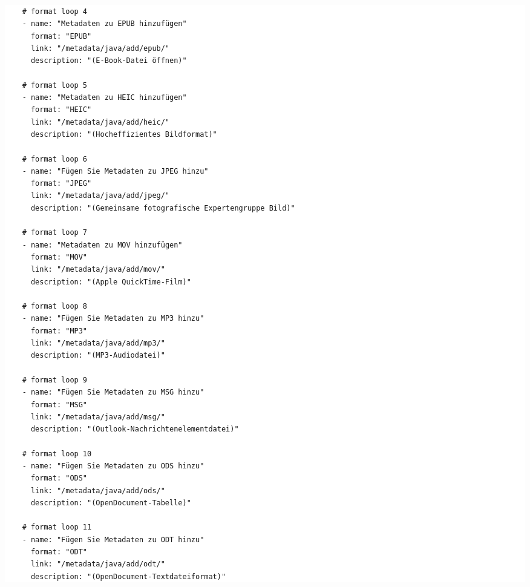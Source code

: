         # format loop 4
        - name: "Metadaten zu EPUB hinzufügen"
          format: "EPUB"
          link: "/metadata/java/add/epub/"
          description: "(E-Book-Datei öffnen)"
          
        # format loop 5
        - name: "Metadaten zu HEIC hinzufügen"
          format: "HEIC"
          link: "/metadata/java/add/heic/"
          description: "(Hocheffizientes Bildformat)"
          
        # format loop 6
        - name: "Fügen Sie Metadaten zu JPEG hinzu"
          format: "JPEG"
          link: "/metadata/java/add/jpeg/"
          description: "(Gemeinsame fotografische Expertengruppe Bild)"
          
        # format loop 7
        - name: "Metadaten zu MOV hinzufügen"
          format: "MOV"
          link: "/metadata/java/add/mov/"
          description: "(Apple QuickTime-Film)"
          
        # format loop 8
        - name: "Fügen Sie Metadaten zu MP3 hinzu"
          format: "MP3"
          link: "/metadata/java/add/mp3/"
          description: "(MP3-Audiodatei)"
          
        # format loop 9
        - name: "Fügen Sie Metadaten zu MSG hinzu"
          format: "MSG"
          link: "/metadata/java/add/msg/"
          description: "(Outlook-Nachrichtenelementdatei)"
          
        # format loop 10
        - name: "Fügen Sie Metadaten zu ODS hinzu"
          format: "ODS"
          link: "/metadata/java/add/ods/"
          description: "(OpenDocument-Tabelle)"
          
        # format loop 11
        - name: "Fügen Sie Metadaten zu ODT hinzu"
          format: "ODT"
          link: "/metadata/java/add/odt/"
          description: "(OpenDocument-Textdateiformat)"
          